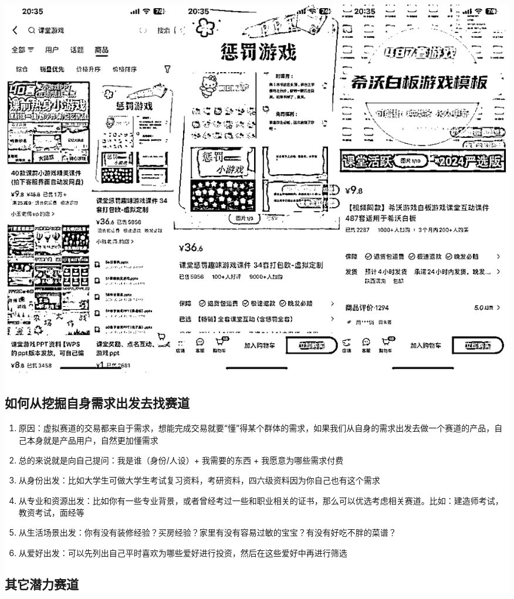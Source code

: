 ![](img/c0d2be82524308295e6f9e404cb755aa.png)

## 如何从挖掘自身需求出发去找赛道

1.  原因：虚拟赛道的交易都来自于需求，想能完成交易就要“懂”得某个群体的需求，如果我们从自身的需求出发去做一个赛道的产品，自己本身就是产品用户，自然更加懂需求

1.  总的来说就是向自己提问：我是谁（身份/人设）+ 我需要的东西 + 我愿意为哪些需求付费

1.  从身份出发：比如大学生可做大学生考试复习资料，考研资料，四六级资料因为你自己也有这个需求

1.  从专业和资源出发：比如你有一些专业背景，或者曾经考过一些和职业相关的证书，那么可以优选考虑相关赛道。比如：建造师考试，教资考试，面经等

1.  从生活场景出发：你有没有装修经验？买房经验？家里有没有容易过敏的宝宝？有没有好吃不胖的菜谱？

1.  从爱好出发：可以先列出自己平时喜欢为哪些爱好进行投资，然后在这些爱好中再进行筛选

## 其它潜力赛道
